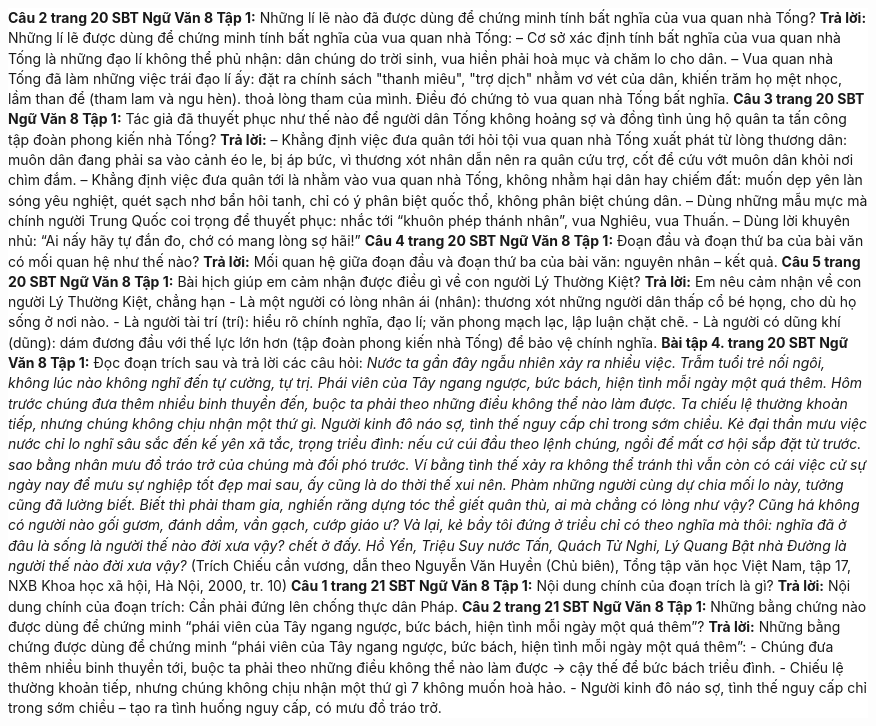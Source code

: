 **Câu 2 trang 20 SBT Ngữ Văn 8 Tập 1:** Những lí lẽ nào đã được dùng để chứng minh tính bất nghĩa của vua quan nhà Tống?
**Trả lời:**
Những lí lẽ được dùng để chứng minh tính bất nghĩa của vua quan nhà Tống:
– Cơ sở xác định tính bất nghĩa của vua quan nhà Tống là những đạo lí không thể phủ nhận: dân chúng do trời sinh, vua hiền phải hoà mục và chăm lo cho dân.
– Vua quan nhà Tống đã làm những việc trái đạo lí ấy: đặt ra chính sách "thanh miêu", "trợ dịch" nhằm vơ vét của dân, khiến trăm họ mệt nhọc, lầm than để \(tham lam và ngu hèn\). thoả lòng tham của mình. Điều đó chứng tỏ vua quan nhà Tống bất nghĩa.
**Câu 3 trang 20 SBT Ngữ Văn 8 Tập 1:** Tác giả đã thuyết phục như thế nào để người dân Tống không hoảng sợ và đồng tình ủng hộ quân ta tấn công tập đoàn phong kiến nhà Tống?
**Trả lời:**
– Khẳng định việc đưa quân tới hỏi tội vua quan nhà Tống xuất phát từ lòng thương dân: muôn dân đang phải sa vào cảnh éo le, bị áp bức, vì thương xót nhân dẫn nên ra quân cứu trợ, cốt để cứu vớt muôn dân khỏi nơi chìm đắm.
– Khẳng định việc đưa quân tới là nhằm vào vua quan nhà Tống, không nhằm hại dân hay chiếm đất: muốn dẹp yên làn sóng yêu nghiệt, quét sạch nhơ bẩn hôi tanh, chỉ có ý phân biệt quốc thổ, không phân biệt chúng dân.
– Dùng những mẫu mực mà chính người Trung Quốc coi trọng để thuyết phục: nhắc tới “khuôn phép thánh nhân”, vua Nghiêu, vua Thuấn.
– Dùng lời khuyên nhủ: “Ai nấy hãy tự đắn đo, chớ có mang lòng sợ hãi\!”
**Câu 4 trang 20 SBT Ngữ Văn 8 Tập 1:** Đoạn đầu và đoạn thứ ba của bài văn có mối quan hệ như thế nào?
**Trả lời:**
Mối quan hệ giữa đoạn đầu và đoạn thứ ba của bài văn: nguyên nhân – kết quả.
**Câu 5 trang 20 SBT Ngữ Văn 8 Tập 1:** Bài hịch giúp em cảm nhận được điều gì về con người Lý Thường Kiệt?
**Trả lời:**
Em nêu cảm nhận về con người Lý Thường Kiệt, chẳng hạn
\- Là một người có lòng nhân ái \(nhân\): thương xót những người dân thấp cổ bé họng, cho dù họ sống ở nơi nào.
\- Là người tài trí \(trí\): hiểu rõ chính nghĩa, đạo lí; văn phong mạch lạc, lập luận chặt chẽ.
\- Là người có dũng khí \(dũng\): dám đương đầu với thế lực lớn hơn \(tập đoàn phong kiến nhà Tống\) để bảo vệ chính nghĩa.
**Bài tập 4. trang 20 SBT Ngữ Văn 8 Tập 1:** Đọc đoạn trích sau và trả lời các câu hỏi:
_Nước ta gần đây ngẫu nhiên xảy ra nhiều việc. Trẫm tuổi trẻ nối ngôi, không lúc nào không nghĩ đến tự cường, tự trị. Phái viên của Tây ngang ngược, bức bách, hiện tình mỗi ngày một quá thêm. Hôm trước chúng đưa thêm nhiều binh thuyền đến, buộc ta phải theo những điều không thể nào làm được. Ta chiếu lệ thường khoản tiếp, nhưng chúng không chịu nhận một thứ gì. Người kinh đô náo sợ, tình thế nguy cấp chỉ trong sớm chiều. Kẻ đại thần mưu việc nước chỉ lo nghĩ sâu sắc đến kế yên xã tắc, trọng triều đình: nếu cứ cúi đầu theo lệnh chúng, ngồi để mất cơ hội sắp đặt từ trước. sao bằng nhân mưu đồ tráo trở của chúng mà đối phó trước. Ví bằng tình thế xảy ra không thể tránh thì vẫn còn có cái việc cử sự ngày nay để mưu sự nghiệp tốt đẹp mai sau, ấy cũng là do thời thế xui nên. Phàm những người cùng dự chia mối lo này, tưởng cũng đã lường biết. Biết thì phải tham gia, nghiến răng dựng tóc thề giết quân thù, ai mà chẳng có lòng như vậy? Cũng há không có người nào gối gươm, đánh dầm,_ _vần gạch, cướp giáo ư?_
_Vả lại, kẻ bầy tôi đứng ở triều chỉ có theo nghĩa mà thôi: nghĩa đã ở đâu là sống là người thế nào đời xưa vậy? chết ở đấy. Hồ Yển, Triệu Suy nước Tấn, Quách Tử Nghi, Lý Quang Bật nhà Đường là người thế nào đời xưa vậy?_
\(Trích Chiếu cần vương, dẫn theo Nguyễn Văn Huyền \(Chủ biên\), Tổng tập văn học Việt Nam, tập 17, NXB Khoa học xã hội, Hà Nội, 2000, tr. 10\)
**Câu 1 trang 21 SBT Ngữ Văn 8 Tập 1:** Nội dung chính của đoạn trích là gì?
**Trả lời:**
Nội dung chính của đoạn trích: Cần phải đứng lên chống thực dân Pháp.
**Câu 2 trang 21 SBT Ngữ Văn 8 Tập 1:** Những bằng chứng nào được dùng để chứng minh “phái viên của Tây ngang ngược, bức bách, hiện tình mỗi ngày một quá thêm”?
**Trả lời:**
Những bằng chứng được dùng để chứng minh “phái viên của Tây ngang ngược, bức bách, hiện tình mỗi ngày một quá thêm”:
\- Chúng đưa thêm nhiều binh thuyền tới, buộc ta phải theo những điều không thể nào làm được → cậy thế để bức bách triều đình.
\- Chiếu lệ thường khoản tiếp, nhưng chúng không chịu nhận một thứ gì 7 không muốn hoà hảo.
\- Người kinh đô náo sợ, tình thế nguy cấp chỉ trong sớm chiều – tạo ra tình huống nguy cấp, có mưu đồ tráo trở.